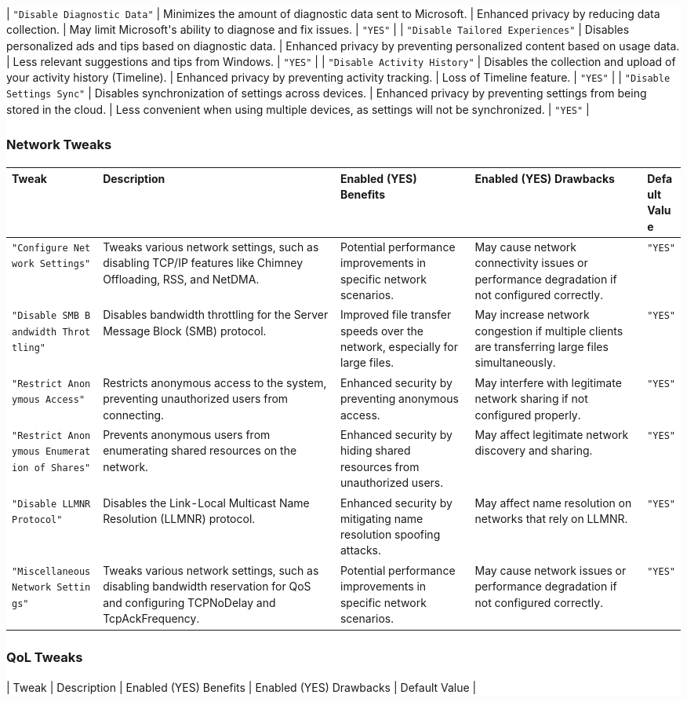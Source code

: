 | `"Disable Diagnostic Data"`                               | Minimizes the amount of diagnostic data sent to Microsoft.                                                                     | Enhanced privacy by reducing data collection.                                                              | May limit Microsoft's ability to diagnose and fix issues.                                                              | `"YES"`       |
| `"Disable Tailored Experiences"`                          | Disables personalized ads and tips based on diagnostic data.                                                                   | Enhanced privacy by preventing personalized content based on usage data.                                 | Less relevant suggestions and tips from Windows.                                                                      | `"YES"`       |
| `"Disable Activity History"`                              | Disables the collection and upload of your activity history (Timeline).                                                         | Enhanced privacy by preventing activity tracking.                                                           | Loss of Timeline feature.                                                                                              | `"YES"`       |
| `"Disable Settings Sync"`                                 | Disables synchronization of settings across devices.                                                                            | Enhanced privacy by preventing settings from being stored in the cloud.                                  | Less convenient when using multiple devices, as settings will not be synchronized.                                    | `"YES"`       |

### Network Tweaks

| Tweak                                                         | Description                                                                                                                                | Enabled (YES) Benefits                                                                                | Enabled (YES) Drawbacks                                                                                             | Default Value |
| :------------------------------------------------------------ | :----------------------------------------------------------------------------------------------------------------------------------------- | :---------------------------------------------------------------------------------------------------- | :-------------------------------------------------------------------------------------------------------------- | :------------ |
| `"Configure Network Settings"`                        | Tweaks various network settings, such as disabling TCP/IP features like Chimney Offloading, RSS, and NetDMA.                              | Potential performance improvements in specific network scenarios.                                   | May cause network connectivity issues or performance degradation if not configured correctly.                | `"YES"`       |
| `"Disable SMB Bandwidth Throttling"`                  | Disables bandwidth throttling for the Server Message Block (SMB) protocol.                                                               | Improved file transfer speeds over the network, especially for large files.                          | May increase network congestion if multiple clients are transferring large files simultaneously.              | `"YES"`       |
| `"Restrict Anonymous Access"`                         | Restricts anonymous access to the system, preventing unauthorized users from connecting.                                                    | Enhanced security by preventing anonymous access.                                                    | May interfere with legitimate network sharing if not configured properly.                                       | `"YES"`       |
| `"Restrict Anonymous Enumeration of Shares"`           | Prevents anonymous users from enumerating shared resources on the network.                                                               | Enhanced security by hiding shared resources from unauthorized users.                                   | May affect legitimate network discovery and sharing.                                                            | `"YES"`       |
| `"Disable LLMNR Protocol"`                            | Disables the Link-Local Multicast Name Resolution (LLMNR) protocol.                                                                       | Enhanced security by mitigating name resolution spoofing attacks.                                  | May affect name resolution on networks that rely on LLMNR.                                                    | `"YES"`       |
| `"Miscellaneous Network Settings"`                   | Tweaks various network settings, such as disabling bandwidth reservation for QoS and configuring TCPNoDelay and TcpAckFrequency. | Potential performance improvements in specific network scenarios.                                   | May cause network issues or performance degradation if not configured correctly.                               | `"YES"`       |

### QoL Tweaks

| Tweak                                                     | Description                                                                                                                          | Enabled (YES) Benefits                                                                                                | Enabled (YES) Drawbacks                                                                                        | Default Value |